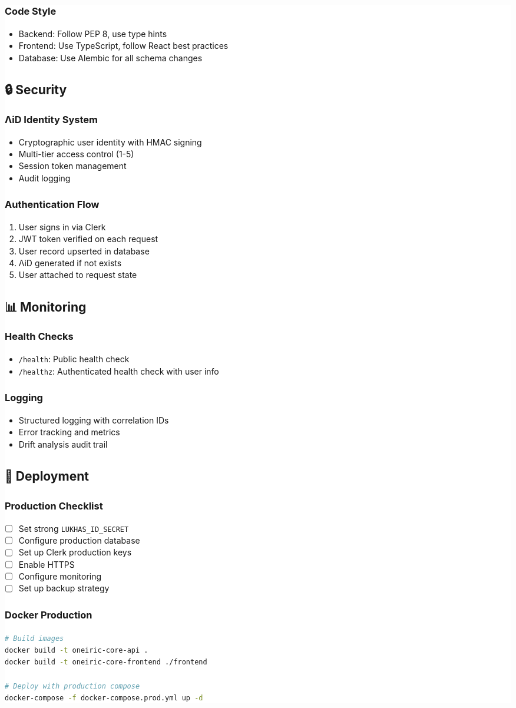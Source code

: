 ### Code Style
- Backend: Follow PEP 8, use type hints
- Frontend: Use TypeScript, follow React best practices
- Database: Use Alembic for all schema changes

## 🔒 Security

### ΛiD Identity System
- Cryptographic user identity with HMAC signing
- Multi-tier access control (1-5)
- Session token management
- Audit logging

### Authentication Flow
1. User signs in via Clerk
2. JWT token verified on each request
3. User record upserted in database
4. ΛiD generated if not exists
5. User attached to request state

## 📊 Monitoring

### Health Checks
- `/health`: Public health check
- `/healthz`: Authenticated health check with user info

### Logging
- Structured logging with correlation IDs
- Error tracking and metrics
- Drift analysis audit trail

## 🚢 Deployment

### Production Checklist
- [ ] Set strong `LUKHAS_ID_SECRET`
- [ ] Configure production database
- [ ] Set up Clerk production keys
- [ ] Enable HTTPS
- [ ] Configure monitoring
- [ ] Set up backup strategy

### Docker Production
```bash
# Build images
docker build -t oneiric-core-api .
docker build -t oneiric-core-frontend ./frontend

# Deploy with production compose
docker-compose -f docker-compose.prod.yml up -d
```
